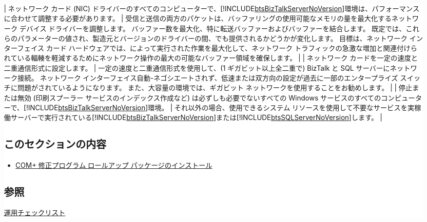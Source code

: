 |                                                                                               ネットワーク カード (NIC) ドライバーのすべてのコンピューターで、[!INCLUDE[btsBizTalkServerNoVersion](../includes/btsbiztalkservernoversion-md.md)]環境は、パフォーマンスに合わせて調整する必要があります。                                                                                                |                                                                                                                                                                                                                                                                                                                                     受信と送信の両方のパケットは、バッファリングの使用可能なメモリの量を最大化するネットワーク デバイス ドライバーを調整します。 バッファー数を最大化、特に転送バッファーおよびバッファーを結合します。 既定では、これらのパラメーターの値され、製造元とバージョンのドライバーの間、でも提供されるかどうかが変化します。 目標は、ネットワーク インターフェイス カード ハードウェアでは、によって実行された作業を最大化して、ネットワーク トラフィックの急激な増加と関連付けられている輻輳を軽減するためにネットワーク操作の最大の可能なバッファー領域を確保します。                                                                                                                                                                                                                                                                                                                                     |
|                                                                                                                                                                ネットワーク カードを一定の速度と二重通信形式に設定します。                                                                                                                                                                |                                                                                                                                                                                                                                                                                                                                                                                                                         一定の速度と二重通信形式を使用して、(1 ギガビット以上全二重で) BizTalk と SQL サーバーにネットワーク接続。 ネットワーク インターフェイス自動-ネゴシエートされず、低速または双方向の設定が過去に一部のエンタープライズ スイッチに問題がされているようになります。 また、大容量の環境では、ギガビット ネットワークを使用することをお勧めします。                                                                                                                                                                                                                                                                                                                                                                                                                         |
|                                                                    停止または無効 (印刷スプーラー サービスのインデックス作成など) は必ずしも必要でないすべての Windows サービスのすべてのコンピューターで、[!INCLUDE[btsBizTalkServerNoVersion](../includes/btsbiztalkservernoversion-md.md)]環境。                                                                    |                                                                                                                                                                                                                                                                                                                                                                                                                                                                             それ以外の場合、使用できるシステム リソースを使用して不要なサービスを実稼働サーバーで実行されている[!INCLUDE[btsBizTalkServerNoVersion](../includes/btsbiztalkservernoversion-md.md)]または[!INCLUDE[btsSQLServerNoVersion](../includes/btssqlservernoversion-md.md)]します。                                                                                                                                                                                                                                                                                                                                                                                                                                                                              |
  
## <a name="in-this-section"></a>このセクションの内容  
  
-   [COM+ 修正プログラム ロールアップ パッケージのインストール](../technical-guides/installing-com-hotfix-rollup-packages.md)  
  
## <a name="see-also"></a>参照  
 [運用チェックリスト](../technical-guides/operations-checklists.md)